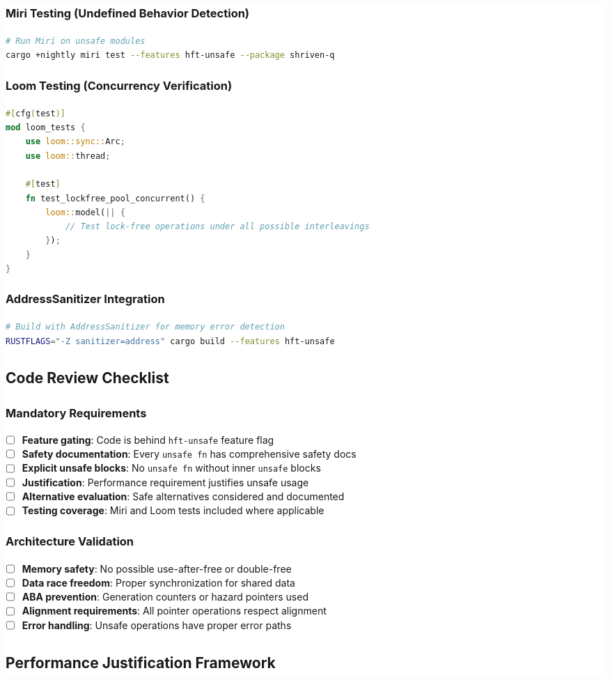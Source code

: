 ### Miri Testing (Undefined Behavior Detection)

```bash
# Run Miri on unsafe modules
cargo +nightly miri test --features hft-unsafe --package shriven-q
```

### Loom Testing (Concurrency Verification)

```rust
#[cfg(test)]
mod loom_tests {
    use loom::sync::Arc;
    use loom::thread;
    
    #[test]
    fn test_lockfree_pool_concurrent() {
        loom::model(|| {
            // Test lock-free operations under all possible interleavings
        });
    }
}
```

### AddressSanitizer Integration

```bash
# Build with AddressSanitizer for memory error detection
RUSTFLAGS="-Z sanitizer=address" cargo build --features hft-unsafe
```

## Code Review Checklist

### Mandatory Requirements

- [ ] **Feature gating**: Code is behind `hft-unsafe` feature flag
- [ ] **Safety documentation**: Every `unsafe fn` has comprehensive safety docs
- [ ] **Explicit unsafe blocks**: No `unsafe fn` without inner `unsafe` blocks
- [ ] **Justification**: Performance requirement justifies unsafe usage
- [ ] **Alternative evaluation**: Safe alternatives considered and documented
- [ ] **Testing coverage**: Miri and Loom tests included where applicable

### Architecture Validation

- [ ] **Memory safety**: No possible use-after-free or double-free
- [ ] **Data race freedom**: Proper synchronization for shared data
- [ ] **ABA prevention**: Generation counters or hazard pointers used
- [ ] **Alignment requirements**: All pointer operations respect alignment
- [ ] **Error handling**: Unsafe operations have proper error paths

## Performance Justification Framework
